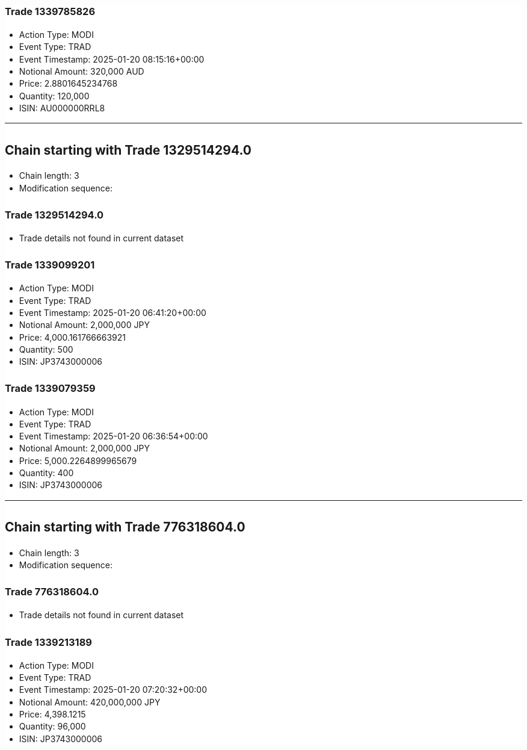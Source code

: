 
### Trade 1339785826
- Action Type: MODI
- Event Type: TRAD
- Event Timestamp: 2025-01-20 08:15:16+00:00
- Notional Amount: 320,000 AUD
- Price: 2.8801645234768
- Quantity: 120,000
- ISIN: AU000000RRL8

---

## Chain starting with Trade 1329514294.0

- Chain length: 3
- Modification sequence:

### Trade 1329514294.0
- Trade details not found in current dataset


### Trade 1339099201
- Action Type: MODI
- Event Type: TRAD
- Event Timestamp: 2025-01-20 06:41:20+00:00
- Notional Amount: 2,000,000 JPY
- Price: 4,000.161766663921
- Quantity: 500
- ISIN: JP3743000006


### Trade 1339079359
- Action Type: MODI
- Event Type: TRAD
- Event Timestamp: 2025-01-20 06:36:54+00:00
- Notional Amount: 2,000,000 JPY
- Price: 5,000.2264899965679
- Quantity: 400
- ISIN: JP3743000006

---

## Chain starting with Trade 776318604.0

- Chain length: 3
- Modification sequence:

### Trade 776318604.0
- Trade details not found in current dataset


### Trade 1339213189
- Action Type: MODI
- Event Type: TRAD
- Event Timestamp: 2025-01-20 07:20:32+00:00
- Notional Amount: 420,000,000 JPY
- Price: 4,398.1215
- Quantity: 96,000
- ISIN: JP3743000006

